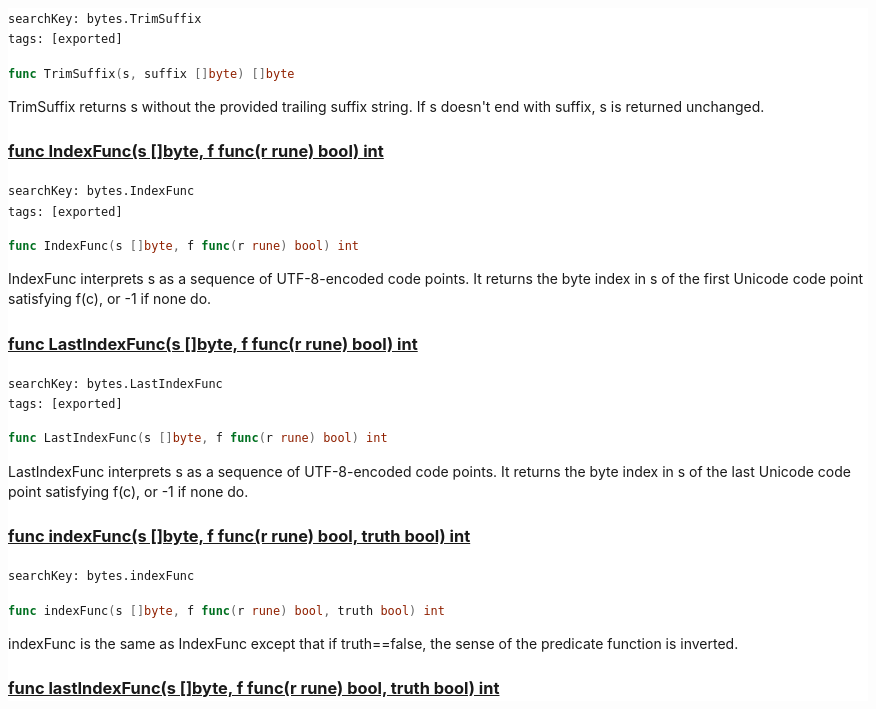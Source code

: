 ```
searchKey: bytes.TrimSuffix
tags: [exported]
```

```Go
func TrimSuffix(s, suffix []byte) []byte
```

TrimSuffix returns s without the provided trailing suffix string. If s doesn't end with suffix, s is returned unchanged. 

### <a id="IndexFunc" href="#IndexFunc">func IndexFunc(s []byte, f func(r rune) bool) int</a>

```
searchKey: bytes.IndexFunc
tags: [exported]
```

```Go
func IndexFunc(s []byte, f func(r rune) bool) int
```

IndexFunc interprets s as a sequence of UTF-8-encoded code points. It returns the byte index in s of the first Unicode code point satisfying f(c), or -1 if none do. 

### <a id="LastIndexFunc" href="#LastIndexFunc">func LastIndexFunc(s []byte, f func(r rune) bool) int</a>

```
searchKey: bytes.LastIndexFunc
tags: [exported]
```

```Go
func LastIndexFunc(s []byte, f func(r rune) bool) int
```

LastIndexFunc interprets s as a sequence of UTF-8-encoded code points. It returns the byte index in s of the last Unicode code point satisfying f(c), or -1 if none do. 

### <a id="indexFunc" href="#indexFunc">func indexFunc(s []byte, f func(r rune) bool, truth bool) int</a>

```
searchKey: bytes.indexFunc
```

```Go
func indexFunc(s []byte, f func(r rune) bool, truth bool) int
```

indexFunc is the same as IndexFunc except that if truth==false, the sense of the predicate function is inverted. 

### <a id="lastIndexFunc" href="#lastIndexFunc">func lastIndexFunc(s []byte, f func(r rune) bool, truth bool) int</a>
